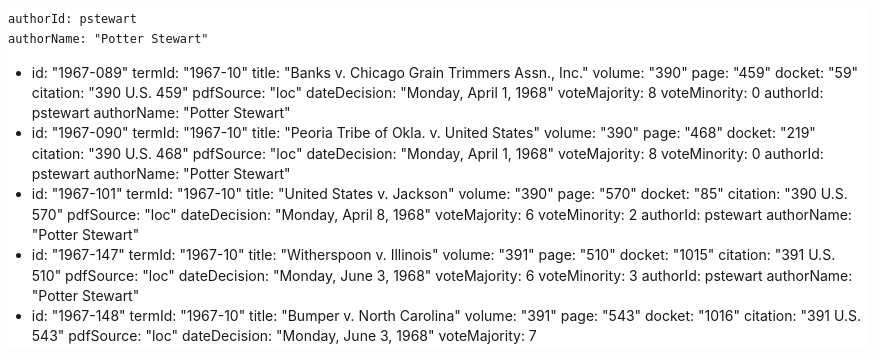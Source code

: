    authorId: pstewart
    authorName: "Potter Stewart"
  - id: "1967-089"
    termId: "1967-10"
    title: "Banks v. Chicago Grain Trimmers Assn., Inc."
    volume: "390"
    page: "459"
    docket: "59"
    citation: "390 U.S. 459"
    pdfSource: "loc"
    dateDecision: "Monday, April 1, 1968"
    voteMajority: 8
    voteMinority: 0
    authorId: pstewart
    authorName: "Potter Stewart"
  - id: "1967-090"
    termId: "1967-10"
    title: "Peoria Tribe of Okla. v. United States"
    volume: "390"
    page: "468"
    docket: "219"
    citation: "390 U.S. 468"
    pdfSource: "loc"
    dateDecision: "Monday, April 1, 1968"
    voteMajority: 8
    voteMinority: 0
    authorId: pstewart
    authorName: "Potter Stewart"
  - id: "1967-101"
    termId: "1967-10"
    title: "United States v. Jackson"
    volume: "390"
    page: "570"
    docket: "85"
    citation: "390 U.S. 570"
    pdfSource: "loc"
    dateDecision: "Monday, April 8, 1968"
    voteMajority: 6
    voteMinority: 2
    authorId: pstewart
    authorName: "Potter Stewart"
  - id: "1967-147"
    termId: "1967-10"
    title: "Witherspoon v. Illinois"
    volume: "391"
    page: "510"
    docket: "1015"
    citation: "391 U.S. 510"
    pdfSource: "loc"
    dateDecision: "Monday, June 3, 1968"
    voteMajority: 6
    voteMinority: 3
    authorId: pstewart
    authorName: "Potter Stewart"
  - id: "1967-148"
    termId: "1967-10"
    title: "Bumper v. North Carolina"
    volume: "391"
    page: "543"
    docket: "1016"
    citation: "391 U.S. 543"
    pdfSource: "loc"
    dateDecision: "Monday, June 3, 1968"
    voteMajority: 7